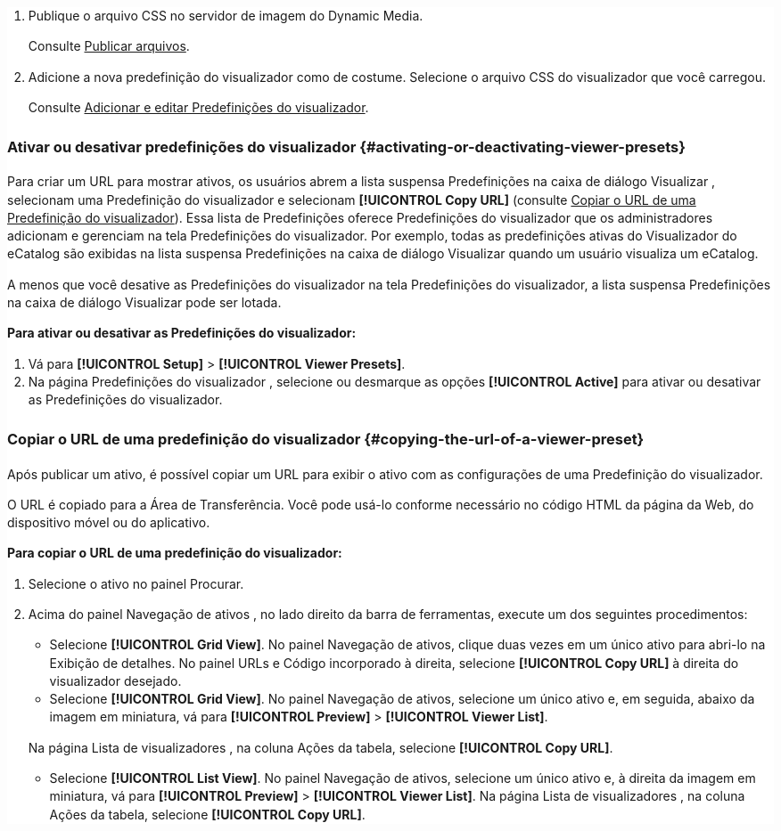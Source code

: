 1. Publique o arquivo CSS no servidor de imagem do Dynamic Media.

   Consulte [Publicar arquivos](publishing-files.md#publishing_files).

1. Adicione a nova predefinição do visualizador como de costume. Selecione o arquivo CSS do visualizador que você carregou.

   Consulte [Adicionar e editar Predefinições do visualizador](application-setup.md#adding_and_editing_viewer_presets).

### Ativar ou desativar predefinições do visualizador {#activating-or-deactivating-viewer-presets}

Para criar um URL para mostrar ativos, os usuários abrem a lista suspensa Predefinições na caixa de diálogo Visualizar , selecionam uma Predefinição do visualizador e selecionam **[!UICONTROL Copy URL]** (consulte [Copiar o URL de uma Predefinição do visualizador](application-setup.md#copying_the_url_of_a_viewer_preset)). Essa lista de Predefinições oferece Predefinições do visualizador que os administradores adicionam e gerenciam na tela Predefinições do visualizador. Por exemplo, todas as predefinições ativas do Visualizador do eCatalog são exibidas na lista suspensa Predefinições na caixa de diálogo Visualizar quando um usuário visualiza um eCatalog.

A menos que você desative as Predefinições do visualizador na tela Predefinições do visualizador, a lista suspensa Predefinições na caixa de diálogo Visualizar pode ser lotada.

**Para ativar ou desativar as Predefinições do visualizador:**

1. Vá para **[!UICONTROL Setup]** > **[!UICONTROL Viewer Presets]**.
1. Na página Predefinições do visualizador , selecione ou desmarque as opções **[!UICONTROL Active]** para ativar ou desativar as Predefinições do visualizador.

### Copiar o URL de uma predefinição do visualizador {#copying-the-url-of-a-viewer-preset}

Após publicar um ativo, é possível copiar um URL para exibir o ativo com as configurações de uma Predefinição do visualizador.

O URL é copiado para a Área de Transferência. Você pode usá-lo conforme necessário no código HTML da página da Web, do dispositivo móvel ou do aplicativo.

**Para copiar o URL de uma predefinição do visualizador:**

1. Selecione o ativo no painel Procurar.
1. Acima do painel Navegação de ativos , no lado direito da barra de ferramentas, execute um dos seguintes procedimentos:

   * Selecione **[!UICONTROL Grid View]**. No painel Navegação de ativos, clique duas vezes em um único ativo para abri-lo na Exibição de detalhes. No painel URLs e Código incorporado à direita, selecione **[!UICONTROL Copy URL]** à direita do visualizador desejado.
   * Selecione **[!UICONTROL Grid View]**. No painel Navegação de ativos, selecione um único ativo e, em seguida, abaixo da imagem em miniatura, vá para **[!UICONTROL Preview]** > **[!UICONTROL Viewer List]**.

   Na página Lista de visualizadores , na coluna Ações da tabela, selecione **[!UICONTROL Copy URL]**.

   * Selecione **[!UICONTROL List View]**. No painel Navegação de ativos, selecione um único ativo e, à direita da imagem em miniatura, vá para **[!UICONTROL Preview]** > **[!UICONTROL Viewer List]**.
   Na página Lista de visualizadores , na coluna Ações da tabela, selecione **[!UICONTROL Copy URL]**.
